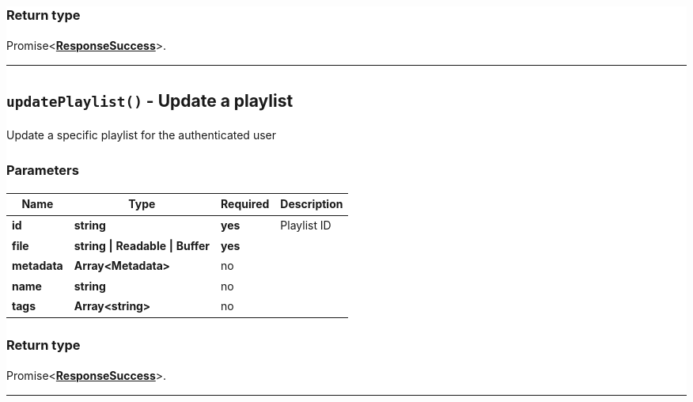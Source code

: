 
### Return type

Promise<[**ResponseSuccess**](../model/ResponseSuccess.md)>.




---

<a name="updatePlaylist"></a>
## **`updatePlaylist()` - Update a playlist**


Update a specific playlist for the authenticated user

### Parameters

| Name | Type | Required | Description |
| ------------- | ------------- | ------------- | ------------- |
 | **id** | **string**| **yes**| Playlist ID |
 | **file** | **string \| Readable \| Buffer**| **yes**|  |
 | **metadata** | **Array&lt;Metadata&gt;**| no|  |
 | **name** | **string**| no|  |
 | **tags** | **Array&lt;string&gt;**| no|  |


### Return type

Promise<[**ResponseSuccess**](../model/ResponseSuccess.md)>.




---

